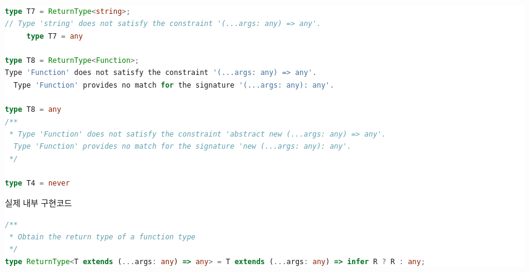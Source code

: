 ```ts
type T7 = ReturnType<string>;
// Type 'string' does not satisfy the constraint '(...args: any) => any'.
     type T7 = any

type T8 = ReturnType<Function>;
Type 'Function' does not satisfy the constraint '(...args: any) => any'.
  Type 'Function' provides no match for the signature '(...args: any): any'.
     
type T8 = any
/**
 * Type 'Function' does not satisfy the constraint 'abstract new (...args: any) => any'.
  Type 'Function' provides no match for the signature 'new (...args: any): any'.
 */
     
type T4 = never
```


실제 내부 구현코드
```ts
/**
 * Obtain the return type of a function type
 */
type ReturnType<T extends (...args: any) => any> = T extends (...args: any) => infer R ? R : any;
```
